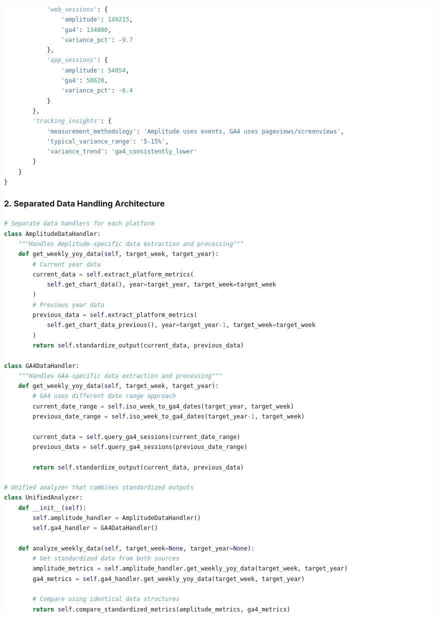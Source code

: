 ```python
            'web_sessions': {
                'amplitude': 149215,
                'ga4': 134800,
                'variance_pct': -9.7
            },
            'app_sessions': {
                'amplitude': 54054,
                'ga4': 50620,
                'variance_pct': -6.4
            }
        },
        'tracking_insights': {
            'measurement_methodology': 'Amplitude uses events, GA4 uses pageviews/screenviews',
            'typical_variance_range': '5-15%',
            'variance_trend': 'ga4_consistently_lower'
        }
    }
}
```

### 2. Separated Data Handling Architecture

```python
# Separate data handlers for each platform
class AmplitudeDataHandler:
    """Handles Amplitude-specific data extraction and processing"""
    def get_weekly_yoy_data(self, target_week, target_year):
        # Current year data
        current_data = self.extract_platform_metrics(
            self.get_chart_data(), year=target_year, target_week=target_week
        )
        # Previous year data  
        previous_data = self.extract_platform_metrics(
            self.get_chart_data_previous(), year=target_year-1, target_week=target_week
        )
        return self.standardize_output(current_data, previous_data)

class GA4DataHandler:
    """Handles GA4-specific data extraction and processing"""
    def get_weekly_yoy_data(self, target_week, target_year):
        # GA4 uses different date range approach
        current_date_range = self.iso_week_to_ga4_dates(target_year, target_week)
        previous_date_range = self.iso_week_to_ga4_dates(target_year-1, target_week)
        
        current_data = self.query_ga4_sessions(current_date_range)
        previous_data = self.query_ga4_sessions(previous_date_range)
        
        return self.standardize_output(current_data, previous_data)

# Unified analyzer that combines standardized outputs
class UnifiedAnalyzer:
    def __init__(self):
        self.amplitude_handler = AmplitudeDataHandler()
        self.ga4_handler = GA4DataHandler()
    
    def analyze_weekly_data(self, target_week=None, target_year=None):
        # Get standardized data from both sources
        amplitude_metrics = self.amplitude_handler.get_weekly_yoy_data(target_week, target_year)
        ga4_metrics = self.ga4_handler.get_weekly_yoy_data(target_week, target_year)
        
        # Compare using identical data structures
        return self.compare_standardized_metrics(amplitude_metrics, ga4_metrics)
```
